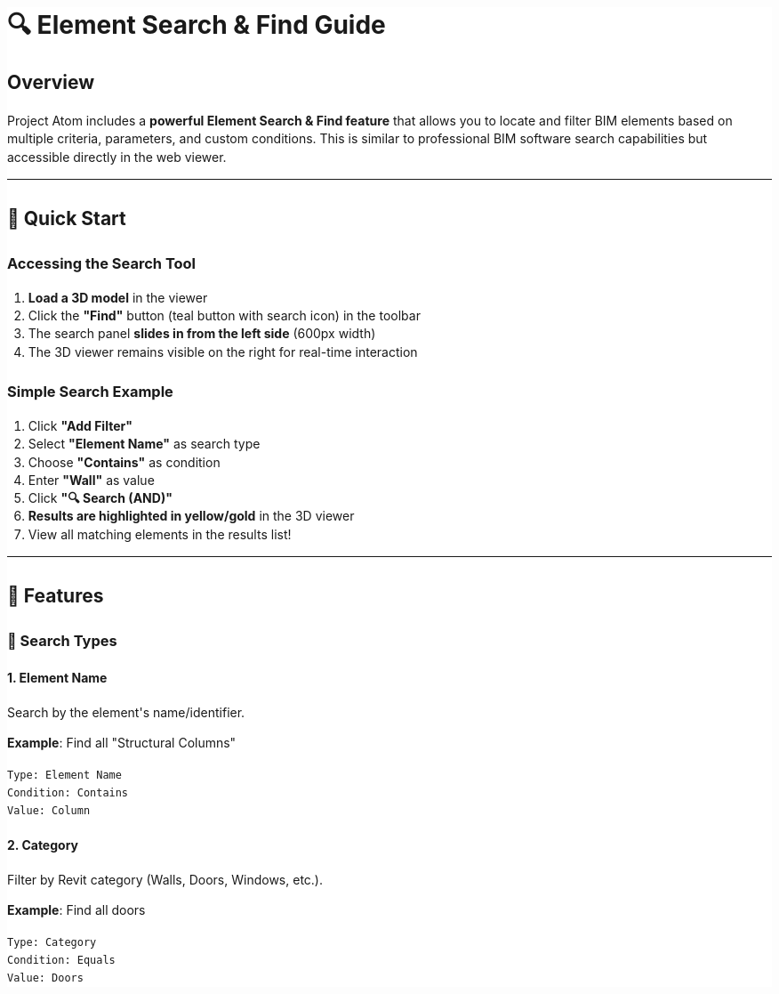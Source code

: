# 🔍 Element Search & Find Guide

## Overview

Project Atom includes a **powerful Element Search & Find feature** that allows you to locate and filter BIM elements based on multiple criteria, parameters, and custom conditions. This is similar to professional BIM software search capabilities but accessible directly in the web viewer.

---

## 🚀 Quick Start

### Accessing the Search Tool

1. **Load a 3D model** in the viewer
2. Click the **"Find"** button (teal button with search icon) in the toolbar
3. The search panel **slides in from the left side** (600px width)
4. The 3D viewer remains visible on the right for real-time interaction

### Simple Search Example

1. Click **"Add Filter"**
2. Select **"Element Name"** as search type
3. Choose **"Contains"** as condition
4. Enter **"Wall"** as value
5. Click **"🔍 Search (AND)"**
6. **Results are highlighted in yellow/gold** in the 3D viewer
7. View all matching elements in the results list!

---

## 📖 Features

### 🎯 Search Types

#### 1. **Element Name**
Search by the element's name/identifier.

**Example**: Find all "Structural Columns"
```
Type: Element Name
Condition: Contains
Value: Column
```

#### 2. **Category**
Filter by Revit category (Walls, Doors, Windows, etc.).

**Example**: Find all doors
```
Type: Category
Condition: Equals
Value: Doors
```
